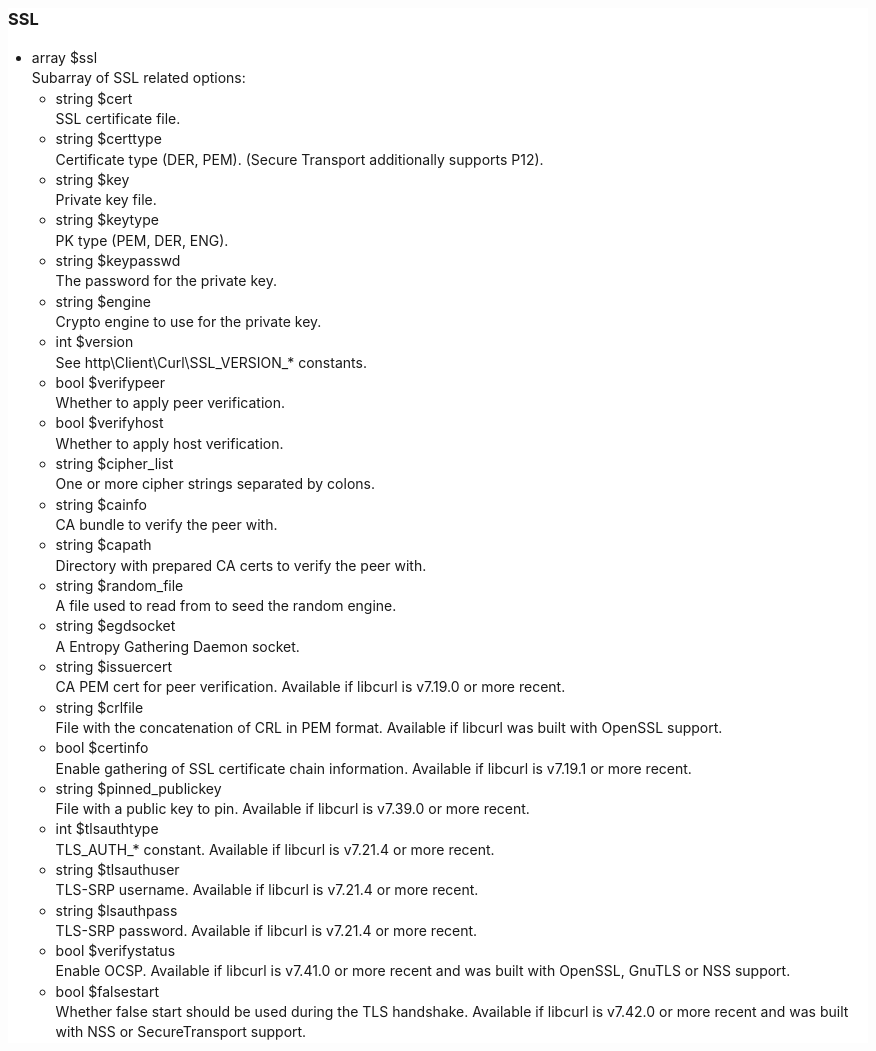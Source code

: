 ### SSL

* array $ssl  
  Subarray of SSL related options:
  * string $cert  
    SSL certificate file.
  * string $certtype  
    Certificate type (DER, PEM). (Secure Transport additionally supports P12).
  * string $key  
    Private key file.
  * string $keytype  
    PK type (PEM, DER, ENG).
  * string $keypasswd  
    The password for the private key.
  * string $engine  
    Crypto engine to use for the private key.
  * int $version  
    See http\Client\Curl\SSL_VERSION_* constants.
  * bool $verifypeer  
    Whether to apply peer verification.
  * bool $verifyhost  
    Whether to apply host verification.
  * string $cipher_list  
    One or more cipher strings separated by colons.
  * string $cainfo  
    CA bundle to verify the peer with.
  * string $capath  
    Directory with prepared CA certs to verify the peer with.
  * string $random_file  
    A file used to read from to seed the random engine.
  * string $egdsocket  
    A Entropy Gathering Daemon socket.
  * string $issuercert  
    CA PEM cert for peer verification. Available if libcurl is v7.19.0 or more recent.
  * string $crlfile  
    File with the concatenation of CRL in PEM format. Available if libcurl was built with OpenSSL support.
  * bool $certinfo  
    Enable gathering of SSL certificate chain information. Available if libcurl is v7.19.1 or more recent.
  * string $pinned_publickey  
    File with a public key to pin. Available if libcurl is v7.39.0 or more recent.
  * int $tlsauthtype  
    TLS_AUTH_* constant. Available if libcurl is v7.21.4 or more recent.
  * string $tlsauthuser  
    TLS-SRP username. Available if libcurl is v7.21.4 or more recent.
  * string $lsauthpass  
    TLS-SRP password. Available if libcurl is v7.21.4 or more recent.
  * bool $verifystatus  
    Enable OCSP. Available if libcurl is v7.41.0 or more recent and was built with OpenSSL, GnuTLS or NSS support.
  * bool $falsestart  
    Whether false start should be used during the TLS handshake. Available if libcurl is v7.42.0 or more recent and was built with NSS or SecureTransport support.
